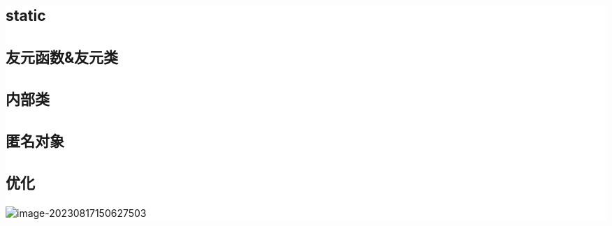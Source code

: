 ## static

## 友元函数&友元类

## 内部类

## 匿名对象

## 优化

![image-20230817150627503](C:\Users\14521\AppData\Roaming\Typora\typora-user-images\image-20230817150627503.png)
